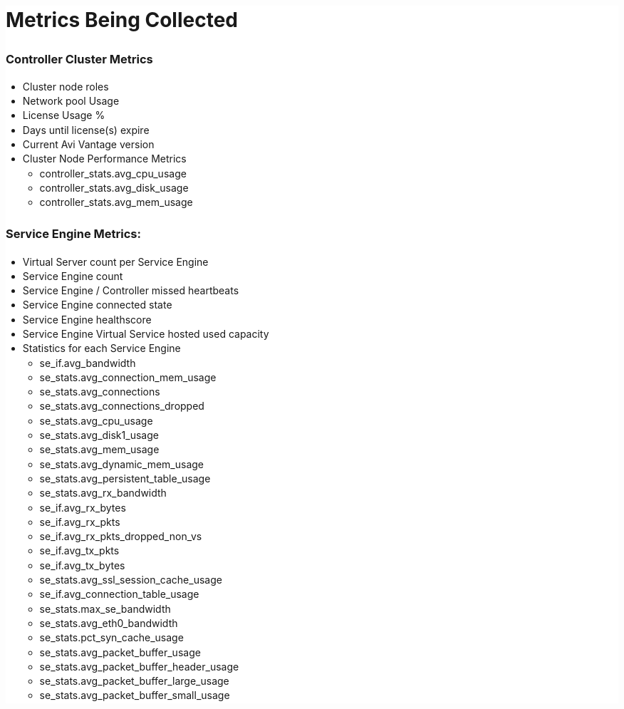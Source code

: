 # Metrics Being Collected


### Controller Cluster Metrics

- Cluster node roles
- Network pool Usage
- License Usage %
- Days until license(s) expire
- Current Avi Vantage version
- Cluster Node Performance Metrics
    - controller_stats.avg_cpu_usage
    - controller_stats.avg_disk_usage
    - controller_stats.avg_mem_usage



### Service Engine Metrics:

- Virtual Server count per Service Engine
- Service Engine count
- Service Engine / Controller missed heartbeats
- Service Engine connected state
- Service Engine healthscore
- Service Engine Virtual Service hosted used capacity
- Statistics for each Service Engine
    - se_if.avg_bandwidth
    - se_stats.avg_connection_mem_usage
    - se_stats.avg_connections
    - se_stats.avg_connections_dropped
    - se_stats.avg_cpu_usage
    - se_stats.avg_disk1_usage
    - se_stats.avg_mem_usage
    - se_stats.avg_dynamic_mem_usage
    - se_stats.avg_persistent_table_usage
    - se_stats.avg_rx_bandwidth
    - se_if.avg_rx_bytes
    - se_if.avg_rx_pkts
    - se_if.avg_rx_pkts_dropped_non_vs
    - se_if.avg_tx_pkts
    - se_if.avg_tx_bytes
    - se_stats.avg_ssl_session_cache_usage
    - se_if.avg_connection_table_usage
    - se_stats.max_se_bandwidth
    - se_stats.avg_eth0_bandwidth
    - se_stats.pct_syn_cache_usage
    - se_stats.avg_packet_buffer_usage
    - se_stats.avg_packet_buffer_header_usage
    - se_stats.avg_packet_buffer_large_usage
    - se_stats.avg_packet_buffer_small_usage

